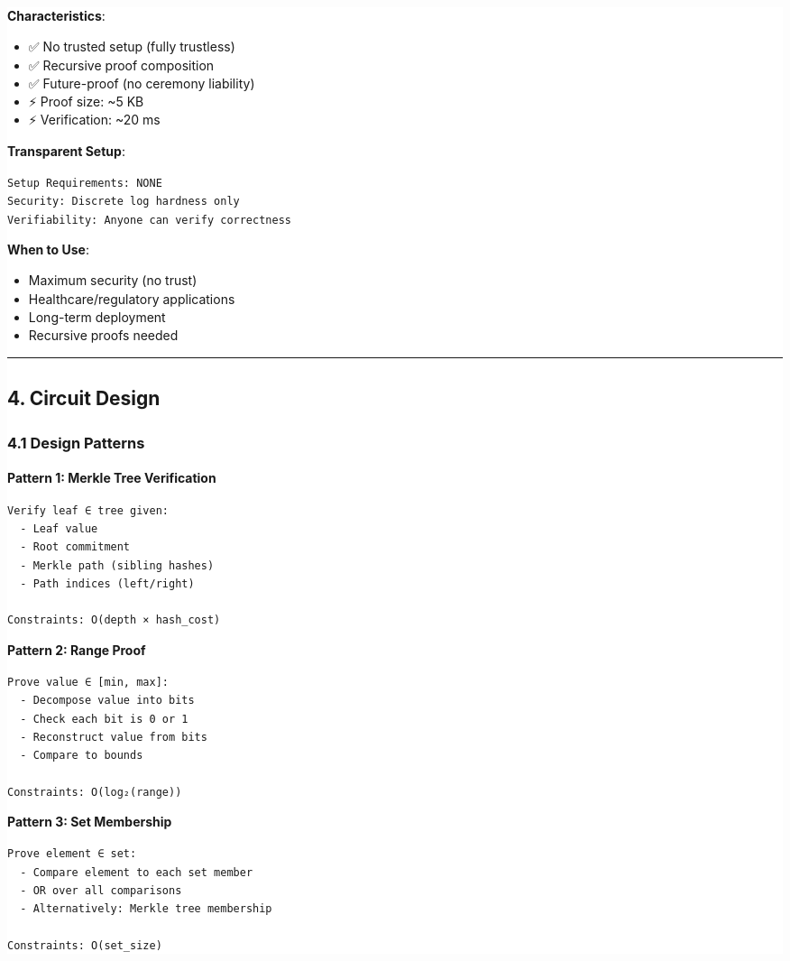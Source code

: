 **Characteristics**:
- ✅ No trusted setup (fully trustless)
- ✅ Recursive proof composition
- ✅ Future-proof (no ceremony liability)
- ⚡ Proof size: ~5 KB
- ⚡ Verification: ~20 ms

**Transparent Setup**:
```
Setup Requirements: NONE
Security: Discrete log hardness only
Verifiability: Anyone can verify correctness
```

**When to Use**:
- Maximum security (no trust)
- Healthcare/regulatory applications
- Long-term deployment
- Recursive proofs needed

---

## 4. Circuit Design

### 4.1 Design Patterns

**Pattern 1: Merkle Tree Verification**
```
Verify leaf ∈ tree given:
  - Leaf value
  - Root commitment
  - Merkle path (sibling hashes)
  - Path indices (left/right)

Constraints: O(depth × hash_cost)
```

**Pattern 2: Range Proof**
```
Prove value ∈ [min, max]:
  - Decompose value into bits
  - Check each bit is 0 or 1
  - Reconstruct value from bits
  - Compare to bounds

Constraints: O(log₂(range))
```

**Pattern 3: Set Membership**
```
Prove element ∈ set:
  - Compare element to each set member
  - OR over all comparisons
  - Alternatively: Merkle tree membership

Constraints: O(set_size)
```
